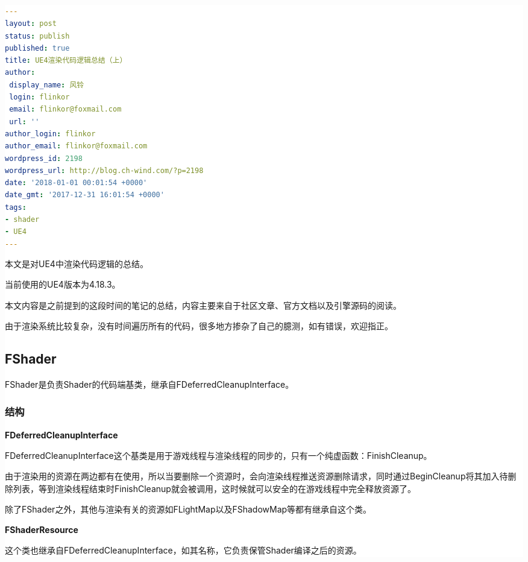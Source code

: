 ```yaml
---
layout: post
status: publish
published: true
title: UE4渲染代码逻辑总结（上）
author:
 display_name: 风铃
 login: flinkor
 email: flinkor@foxmail.com
 url: ''
author_login: flinkor
author_email: flinkor@foxmail.com
wordpress_id: 2198
wordpress_url: http://blog.ch-wind.com/?p=2198
date: '2018-01-01 00:01:54 +0000'
date_gmt: '2017-12-31 16:01:54 +0000'
tags:
- shader
- UE4
---
```

本文是对UE4中渲染代码逻辑的总结。


当前使用的UE4版本为4.18.3。


本文内容是之前提到的这段时间的笔记的总结，内容主要来自于社区文章、官方文档以及引擎源码的阅读。


由于渲染系统比较复杂，没有时间遍历所有的代码，很多地方掺杂了自己的臆测，如有错误，欢迎指正。


## FShader


FShader是负责Shader的代码端基类，继承自FDeferredCleanupInterface。


### 结构


**FDeferredCleanupInterface**


FDeferredCleanupInterface这个基类是用于游戏线程与渲染线程的同步的，只有一个纯虚函数：FinishCleanup。


由于渲染用的资源在两边都有在使用，所以当要删除一个资源时，会向渲染线程推送资源删除请求，同时通过BeginCleanup将其加入待删除列表，等到渲染线程结束时FinishCleanup就会被调用，这时候就可以安全的在游戏线程中完全释放资源了。


除了FShader之外，其他与渲染有关的资源如FLightMap以及FShadowMap等都有继承自这个类。


**FShaderResource**


这个类也继承自FDeferredCleanupInterface，如其名称，它负责保管Shader编译之后的资源。
